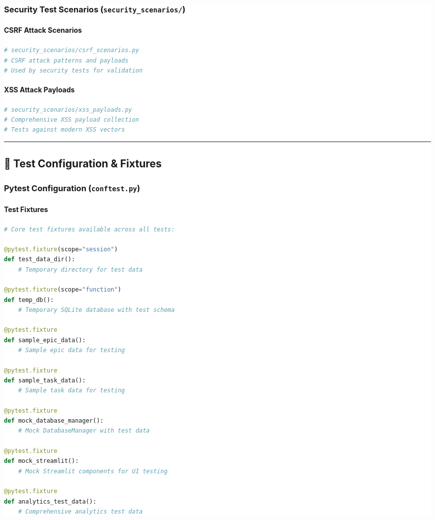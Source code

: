 ### **Security Test Scenarios** (`security_scenarios/`)

#### **CSRF Attack Scenarios**
```python
# security_scenarios/csrf_scenarios.py
# CSRF attack patterns and payloads
# Used by security tests for validation
```

#### **XSS Attack Payloads**
```python
# security_scenarios/xss_payloads.py
# Comprehensive XSS payload collection
# Tests against modern XSS vectors
```

---

## 🔧 **Test Configuration & Fixtures**

### **Pytest Configuration** (`conftest.py`)

#### **Test Fixtures**
```python
# Core test fixtures available across all tests:

@pytest.fixture(scope="session")
def test_data_dir():
    # Temporary directory for test data

@pytest.fixture(scope="function") 
def temp_db():
    # Temporary SQLite database with test schema

@pytest.fixture
def sample_epic_data():
    # Sample epic data for testing

@pytest.fixture
def sample_task_data():
    # Sample task data for testing

@pytest.fixture
def mock_database_manager():
    # Mock DatabaseManager with test data

@pytest.fixture
def mock_streamlit():
    # Mock Streamlit components for UI testing

@pytest.fixture
def analytics_test_data():
    # Comprehensive analytics test data
```
